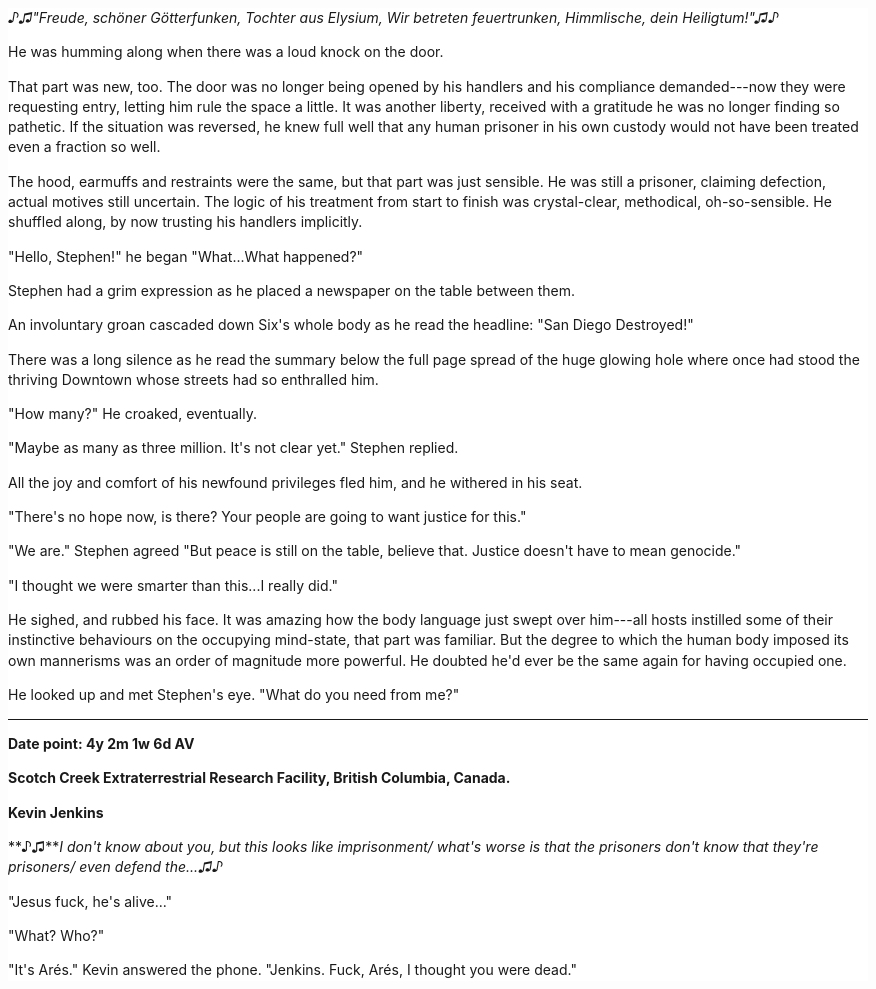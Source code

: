 *♪♫"Freude, schöner Götterfunken, Tochter aus Elysium, Wir betreten feuertrunken, Himmlische, dein Heiligtum!"♫♪*

He was humming along when there was a loud knock on the door.

That part was new, too. The door was no longer being opened by his handlers and his compliance demanded---now they were requesting entry, letting him rule the space a little. It was another liberty, received with a gratitude he was no longer finding so pathetic. If the situation was reversed, he knew full well that any human prisoner in his own custody would not have been treated even a fraction so well.

The hood, earmuffs and restraints were the same, but that part was just sensible. He was still a prisoner, claiming defection, actual motives still uncertain. The logic of his treatment from start to finish was crystal-clear, methodical, oh-so-sensible. He shuffled along, by now trusting his handlers implicitly.

"Hello, Stephen!" he began "What...What happened?"

Stephen had a grim expression as he placed a newspaper on the table between them.

An involuntary groan cascaded down Six's whole body as he read the headline: "San Diego Destroyed!"

There was a long silence as he read the summary below the full page spread of the huge glowing hole where once had stood the thriving Downtown whose streets had so enthralled him.

"How many?" He croaked, eventually.

"Maybe as many as three million. It's not clear yet." Stephen replied.

All the joy and comfort of his newfound privileges fled him, and he withered in his seat.

"There's no hope now, is there? Your people are going to want justice for this."

"We are." Stephen agreed "But peace is still on the table, believe that. Justice doesn't have to mean genocide."

"I thought we were smarter than this...I really did."

He sighed, and rubbed his face. It was amazing how the body language just swept over him---all hosts instilled some of their instinctive behaviours on the occupying mind-state, that part was familiar. But the degree to which the human body imposed its own mannerisms was an order of magnitude more powerful. He doubted he'd ever be the same again for having occupied one.

He looked up and met Stephen's eye. "What do you need from me?"

___

**Date point: 4y 2m 1w 6d AV**

**Scotch Creek Extraterrestrial Research Facility, British Columbia, Canada.**

**Kevin Jenkins**

**♪♫***I don't know about you, but this looks like imprisonment/ what's worse is that the prisoners don't know that they're prisoners/ even defend the...♫♪*

"Jesus fuck, he's alive..."

"What? Who?"

"It's Arés." Kevin answered the phone. "Jenkins. Fuck, Arés, I thought you were dead."
